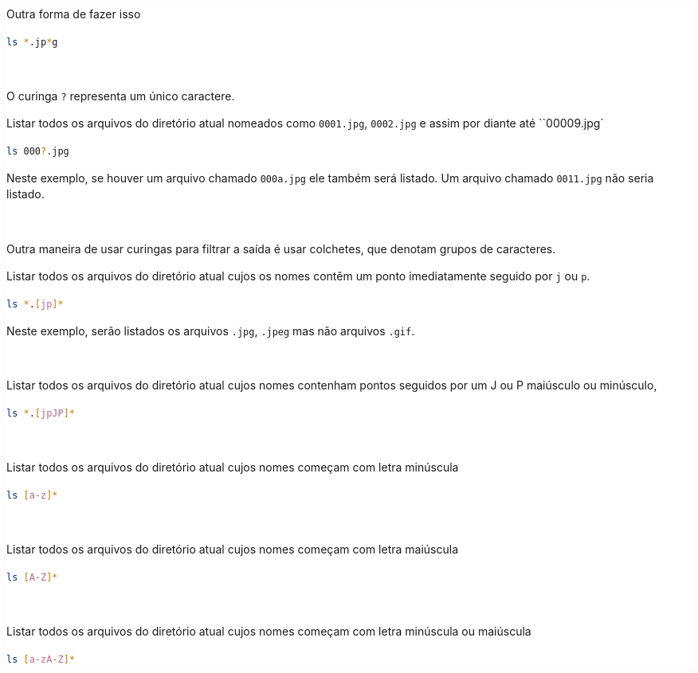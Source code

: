 Outra forma de fazer isso

```bash
ls *.jp*g
```

<br>

O curinga `?` representa um único caractere.

Listar todos os arquivos do diretório atual nomeados como `0001.jpg`, `0002.jpg` e assim por diante até ``00009.jpg`

```bash
ls 000?.jpg
```
Neste exemplo, se houver um arquivo chamado `000a.jpg` ele também será listado. Um arquivo chamado `0011.jpg` não seria listado.

<br>

Outra maneira de usar curingas para filtrar a saída é usar colchetes, que denotam grupos de caracteres.

Listar todos os arquivos do diretório atual cujos os nomes contêm um ponto imediatamente seguido por `j` ou `p`.

```bash
ls *.[jp]*
```
Neste exemplo, serão listados os arquivos `.jpg`, `.jpeg` mas não arquivos `.gif`.

<br>

Listar todos os arquivos do diretório atual cujos nomes contenham pontos seguidos por um J ou P maiúsculo ou minúsculo,

```bash
ls *.[jpJP]*
```

<br>

Listar todos os arquivos do diretório atual cujos nomes começam com letra minúscula

```bash
ls [a-z]*
```

<br>

Listar todos os arquivos do diretório atual cujos nomes começam com letra maiúscula

```bash
ls [A-Z]*
```

<br>

Listar todos os arquivos do diretório atual cujos nomes começam com letra minúscula ou maiúscula

```bash
ls [a-zA-Z]*
```
